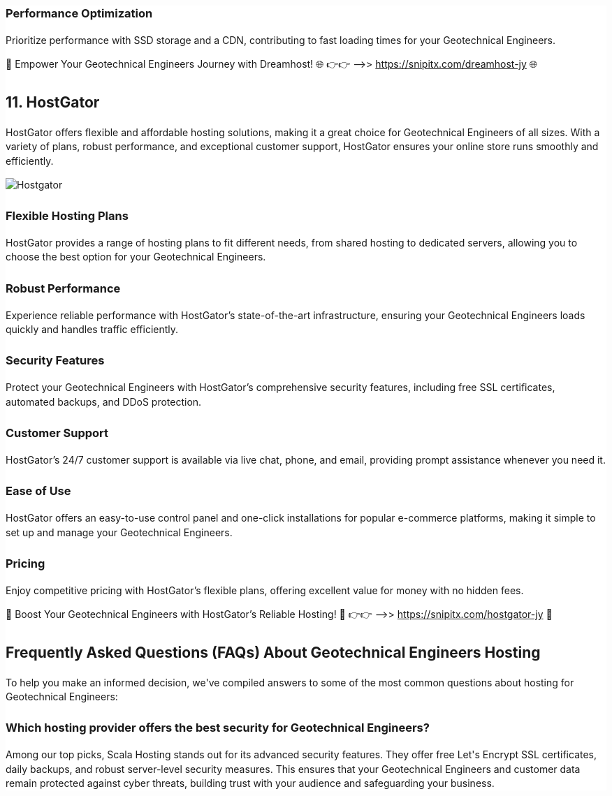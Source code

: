 ### Performance Optimization
Prioritize performance with SSD storage and a CDN, contributing to fast loading times for your Geotechnical Engineers.

🚀 Empower Your Geotechnical Engineers Journey with Dreamhost! 🌐
👉👉 -->> https://snipitx.com/dreamhost-jy 🌐

## 11. HostGator

HostGator offers flexible and affordable hosting solutions, making it a great choice for Geotechnical Engineers of all sizes. With a variety of plans, robust performance, and exceptional customer support, HostGator ensures your online store runs smoothly and efficiently.

![Hostgator](https://i.imgur.com/SNC0dSu.jpeg "Hostgator Hosting")

### Flexible Hosting Plans
HostGator provides a range of hosting plans to fit different needs, from shared hosting to dedicated servers, allowing you to choose the best option for your Geotechnical Engineers.

### Robust Performance
Experience reliable performance with HostGator’s state-of-the-art infrastructure, ensuring your Geotechnical Engineers loads quickly and handles traffic efficiently.

### Security Features
Protect your Geotechnical Engineers with HostGator’s comprehensive security features, including free SSL certificates, automated backups, and DDoS protection.

### Customer Support
HostGator’s 24/7 customer support is available via live chat, phone, and email, providing prompt assistance whenever you need it.

### Ease of Use
HostGator offers an easy-to-use control panel and one-click installations for popular e-commerce platforms, making it simple to set up and manage your Geotechnical Engineers.

### Pricing
Enjoy competitive pricing with HostGator’s flexible plans, offering excellent value for money with no hidden fees.

🌟 Boost Your Geotechnical Engineers with HostGator’s Reliable Hosting! 🚀
👉👉 -->> https://snipitx.com/hostgator-jy 🚀

## Frequently Asked Questions (FAQs) About Geotechnical Engineers Hosting

To help you make an informed decision, we've compiled answers to some of the most common questions about hosting for Geotechnical Engineers:

### Which hosting provider offers the best security for Geotechnical Engineers? 
Among our top picks, Scala Hosting stands out for its advanced security features. They offer free Let's Encrypt SSL certificates, daily backups, and robust server-level security measures. This ensures that your Geotechnical Engineers and customer data remain protected against cyber threats, building trust with your audience and safeguarding your business.
